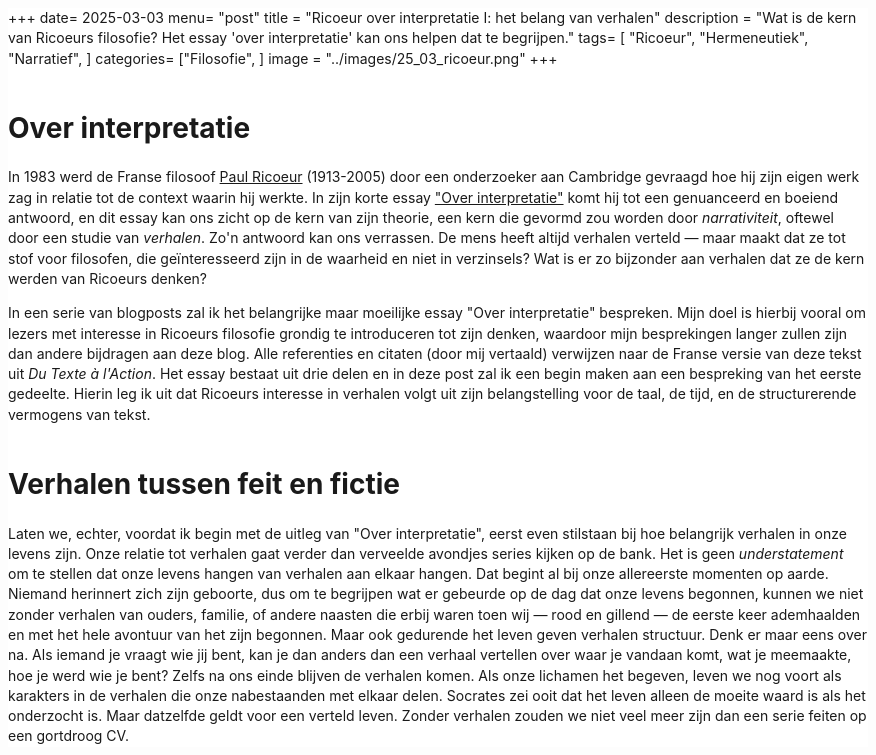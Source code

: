 +++
date= 2025-03-03
menu= "post"
title = "Ricoeur over interpretatie I: het belang van verhalen"
description = "Wat is de kern van Ricoeurs filosofie? Het essay 'over interpretatie' kan ons helpen dat te begrijpen."
tags= [
		"Ricoeur",
		"Hermeneutiek",
		"Narratief",
]
categories= ["Filosofie",
]
image = "../images/25_03_ricoeur.png"
+++

# Over interpretatie

In 1983 werd de Franse filosoof [Paul Ricoeur](https://en.wikipedia.org/wiki/Paul_Ric%C5%93ur) (1913-2005) door een onderzoeker aan Cambridge gevraagd hoe hij zijn eigen werk zag in relatie tot de context waarin hij werkte. In zijn korte essay ["Over interpretatie"](https://archive.org/details/dutextealaction0000ricu) komt hij tot een genuanceerd en boeiend antwoord, en dit essay kan ons zicht op de kern van zijn theorie, een kern die gevormd zou worden door *narrativiteit*, oftewel door een studie van *verhalen*. Zo\'n antwoord kan ons verrassen. De mens heeft altijd verhalen verteld — maar maakt dat ze tot stof voor filosofen, die geïnteresseerd zijn in de waarheid en niet in verzinsels? Wat is er zo bijzonder aan verhalen dat ze de kern werden van Ricoeurs denken? 

In een serie van blogposts zal ik het belangrijke maar moeilijke essay \"Over interpretatie\" bespreken. Mijn doel is hierbij vooral om lezers met interesse in Ricoeurs filosofie grondig te introduceren tot zijn denken, waardoor mijn besprekingen langer zullen zijn dan andere bijdragen aan deze blog. Alle referenties en citaten (door mij vertaald) verwijzen naar de Franse versie van deze tekst uit *Du Texte à l\'Action*. Het essay bestaat uit drie delen en in deze post zal ik een begin maken aan een bespreking van het eerste gedeelte. Hierin leg ik uit dat Ricoeurs interesse in verhalen volgt uit zijn belangstelling voor de taal, de tijd, en de structurerende vermogens van tekst. 

# Verhalen tussen feit en fictie 

Laten we, echter, voordat ik begin met de uitleg van "Over interpretatie", eerst even stilstaan bij hoe belangrijk verhalen in onze levens zijn. Onze relatie tot verhalen gaat verder dan verveelde avondjes series kijken op de bank. Het is geen *understatement* om te stellen dat onze levens hangen van verhalen aan elkaar hangen. Dat begint al bij onze allereerste momenten op aarde. Niemand herinnert zich zijn geboorte, dus om te begrijpen wat er gebeurde op de dag dat onze levens begonnen, kunnen we niet zonder verhalen van ouders, familie, of andere naasten die erbij waren toen wij — rood en gillend — de eerste keer ademhaalden en met het hele avontuur van het zijn begonnen. Maar ook gedurende het leven geven verhalen structuur. Denk er maar eens over na. Als iemand je vraagt wie jij bent, kan je dan anders dan een verhaal vertellen over waar je vandaan komt, wat je meemaakte, hoe je werd wie je bent? Zelfs na ons einde blijven de verhalen komen. Als onze lichamen het begeven, leven we nog voort als karakters in de verhalen die onze nabestaanden met elkaar delen. Socrates zei ooit dat het leven alleen de moeite waard is als het onderzocht is. Maar datzelfde geldt voor een verteld leven. Zonder verhalen zouden we niet veel meer zijn dan een serie feiten op een gortdroog CV. 
